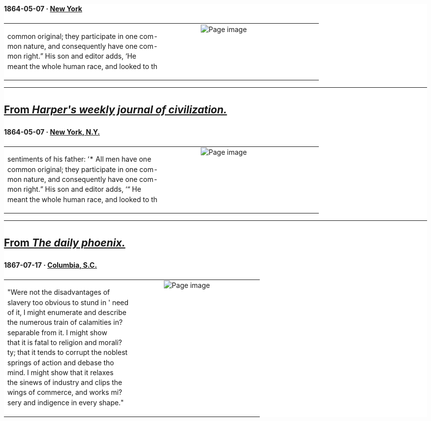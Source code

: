 #### 1864-05-07 &middot; [New York](http://dbpedia.org/resource/New_York_City)

<table style="width: 100%;"><tr><td style="width: 50%">

  
  
common original; they participate in one com-  
mon nature, and consequently have one com-  
mon right.” His son and editor adds, ‘He  
meant the whole human race, and looked to th
</td><td style="width: 50%; max-height: 75%; margin: auto; display: block;">
<img alt="Page image" src="https://iiif.archive.org/image/iiif/2/sim_harpers-magazine_1864-05-07_8_384%2Fsim_harpers-magazine_1864-05-07_8_384_jp2.zip%2Fsim_harpers-magazine_1864-05-07_8_384_jp2%2Fsim_harpers-magazine_1864-05-07_8_384_0001.jp2/pct:50.495049504950494,87.42225293711127,19.38118811881188,2.9371112646855564/600,/0/default.jpg"/>
</td>
</tr></table>

---

## [From _Harper's weekly journal of civilization._](https://archive.org/details/sim_harpers-weekly_1864-05-07_8_384/page/n1/mode/1up?view=theater)

#### 1864-05-07 &middot; [New York, N.Y.](http://dbpedia.org/resource/New_York_City)

<table style="width: 100%;"><tr><td style="width: 50%">

  
sentiments of his father: ‘* All men have one  
common original; they participate in one com-  
mon nature, and consequently have one com-  
mon right.” His son and editor adds, ‘“ He  
meant the whole human race, and looked to th
</td><td style="width: 50%; max-height: 75%; margin: auto; display: block;">
<img alt="Page image" src="https://iiif.archive.org/image/iiif/2/sim_harpers-weekly_1864-05-07_8_384%2Fsim_harpers-weekly_1864-05-07_8_384_jp2.zip%2Fsim_harpers-weekly_1864-05-07_8_384_jp2%2Fsim_harpers-weekly_1864-05-07_8_384_0001.jp2/pct:52.50844187168355,86.80074362007774,18.90979257115292,3.363190806151766/600,/0/default.jpg"/>
</td>
</tr></table>

---

## [From _The daily phoenix._](https://www.loc.gov/resource/sn84027008/1867-07-17/ed-1/?sp=1)

#### 1867-07-17 &middot; [Columbia, S.C.](http://dbpedia.org/resource/Columbia%2C_South_Carolina)

<table style="width: 100%;"><tr><td style="width: 50%">

  
&quot;Were not the disadvantages of  
slavery too obvious to stund in &#x27; need  
of it, I might enumerate and describe  
the numerous train of calamities in?  
separable from it. I might show  
that it is fatal to religion and morali?  
ty; that it tends to corrupt the noblest  
springs of action and debase tho  
mind. I might show that it relaxes  
the sinews of industry and clips the  
wings of commerce, and works mi?  
sery and indigence in every shape.&quot;
</td><td style="width: 50%; max-height: 75%; margin: auto; display: block;">
<img alt="Page image" src="https://tile.loc.gov/image-services/iiif/service:ndnp:scu:batch_scu_alexiavalentine_ver01:data:sn84027008:00294551670:1867071701:0356/pct:1.6331181162172428,62.03549639489739,16.06532472464869,7.9173599556295065/!600,600/0/default.jpg"/>
</td>
</tr></table>
